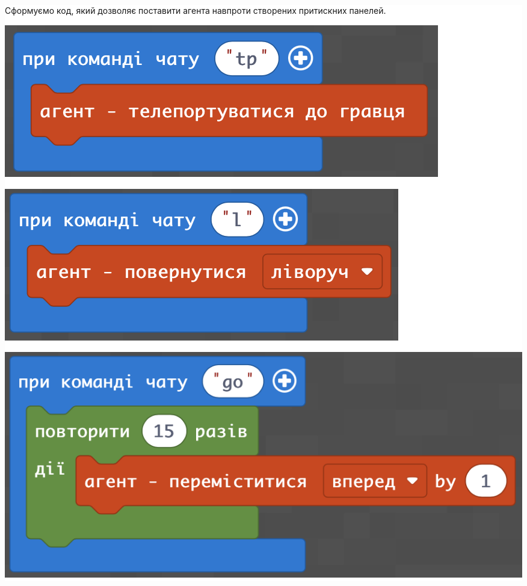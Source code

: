
Сформуємо код, який дозволяє поставити агента навпроти створених притискних панелей.

![](<img/lesson-12/image (25).png>)

![](img/lesson-12/image.png)

![](<img/lesson-12/image (24).png>)
